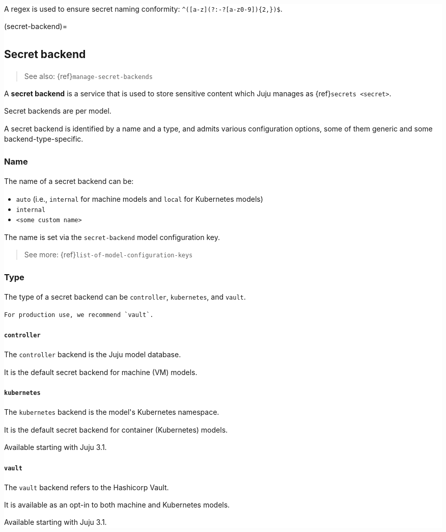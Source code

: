 A regex is used to ensure secret naming conformity: `^([a-z](?:-?[a-z0-9]){2,})$`.

(secret-backend)=
## Secret backend
>
> See also: {ref}`manage-secret-backends`

A **secret backend** is a service that is used to store sensitive content which Juju manages as {ref}`secrets <secret>`.

Secret backends are per model.

A secret backend is identified by a name and a type, and admits various configuration options, some of them generic and some backend-type-specific.

### Name

The name of a secret backend can be:

- `auto` (i.e., `internal` for machine models and `local` for Kubernetes models)
- `internal`
- `<some custom name>`

The name is set via the `secret-backend` model configuration key.

> See more: {ref}`list-of-model-configuration-keys`

### Type

The type of a secret backend can be `controller`, `kubernetes`, and `vault`.

```{tip}
For production use, we recommend `vault`.
```

#### `controller`

The `controller` backend is the Juju model database.

It is the default secret backend for machine (VM) models.


#### `kubernetes`

The `kubernetes` backend is the model's Kubernetes namespace.

It is the default secret backend for container (Kubernetes) models.

Available starting with Juju 3.1.


#### `vault`

The `vault` backend refers to the Hashicorp Vault.

It is available as an opt-in to both machine  and Kubernetes models.

Available starting with Juju 3.1.
